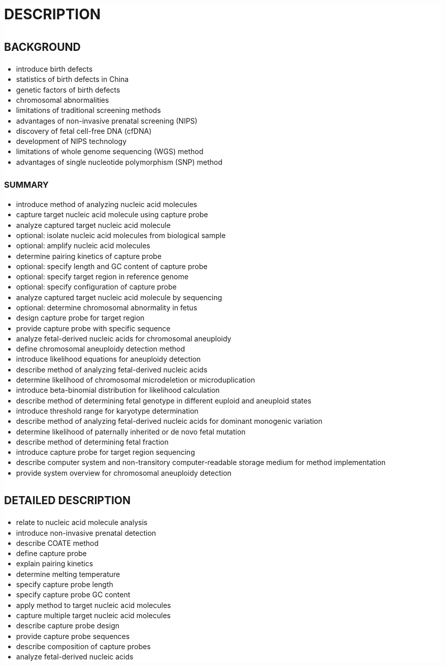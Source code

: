 # DESCRIPTION

## BACKGROUND

- introduce birth defects
- statistics of birth defects in China
- genetic factors of birth defects
- chromosomal abnormalities
- limitations of traditional screening methods
- advantages of non-invasive prenatal screening (NIPS)
- discovery of fetal cell-free DNA (cfDNA)
- development of NIPS technology
- limitations of whole genome sequencing (WGS) method
- advantages of single nucleotide polymorphism (SNP) method

### SUMMARY

- introduce method of analyzing nucleic acid molecules
- capture target nucleic acid molecule using capture probe
- analyze captured target nucleic acid molecule
- optional: isolate nucleic acid molecules from biological sample
- optional: amplify nucleic acid molecules
- determine pairing kinetics of capture probe
- optional: specify length and GC content of capture probe
- optional: specify target region in reference genome
- optional: specify configuration of capture probe
- analyze captured target nucleic acid molecule by sequencing
- optional: determine chromosomal abnormality in fetus
- design capture probe for target region
- provide capture probe with specific sequence
- analyze fetal-derived nucleic acids for chromosomal aneuploidy
- define chromosomal aneuploidy detection method
- introduce likelihood equations for aneuploidy detection
- describe method of analyzing fetal-derived nucleic acids
- determine likelihood of chromosomal microdeletion or microduplication
- introduce beta-binomial distribution for likelihood calculation
- describe method of determining fetal genotype in different euploid and aneuploid states
- introduce threshold range for karyotype determination
- describe method of analyzing fetal-derived nucleic acids for dominant monogenic variation
- determine likelihood of paternally inherited or de novo fetal mutation
- describe method of determining fetal fraction
- introduce capture probe for target region sequencing
- describe computer system and non-transitory computer-readable storage medium for method implementation
- provide system overview for chromosomal aneuploidy detection

## DETAILED DESCRIPTION

- relate to nucleic acid molecule analysis
- introduce non-invasive prenatal detection
- describe COATE method
- define capture probe
- explain pairing kinetics
- determine melting temperature
- specify capture probe length
- specify capture probe GC content
- apply method to target nucleic acid molecules
- capture multiple target nucleic acid molecules
- describe capture probe design
- provide capture probe sequences
- describe composition of capture probes
- analyze fetal-derived nucleic acids